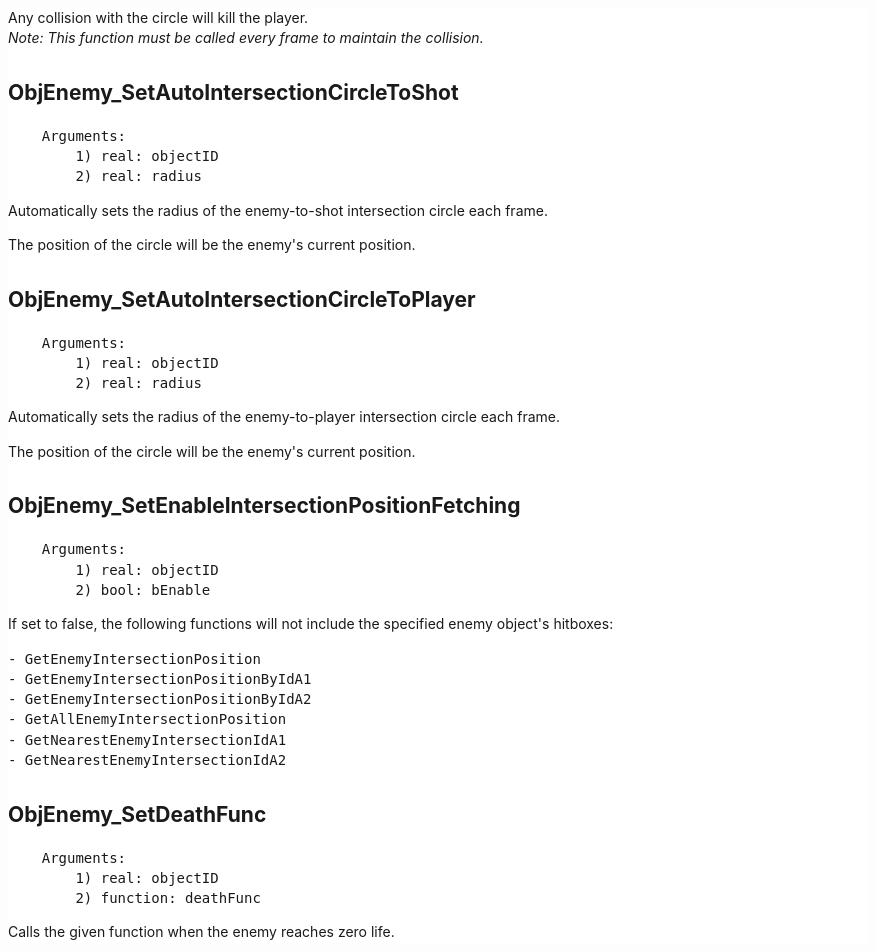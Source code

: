Any collision with the circle will kill the player.\
*Note: This function must be called every frame to maintain the collision.*

## ObjEnemy_SetAutoIntersectionCircleToShot
<pre>
    Arguments:
        1) real: objectID
        2) real: radius
</pre>
Automatically sets the radius of the enemy-to-shot intersection circle each frame.

The position of the circle will be the enemy's current position.

## ObjEnemy_SetAutoIntersectionCircleToPlayer
<pre>
    Arguments:
        1) real: objectID
        2) real: radius
</pre>
Automatically sets the radius of the enemy-to-player intersection circle each frame.

The position of the circle will be the enemy's current position.

## ObjEnemy_SetEnableIntersectionPositionFetching
<pre>
    Arguments:
        1) real: objectID
        2) bool: bEnable
</pre>
If set to false, the following functions will not include the specified enemy object's hitboxes:
<pre>
- GetEnemyIntersectionPosition
- GetEnemyIntersectionPositionByIdA1
- GetEnemyIntersectionPositionByIdA2
- GetAllEnemyIntersectionPosition
- GetNearestEnemyIntersectionIdA1
- GetNearestEnemyIntersectionIdA2
</pre>

## ObjEnemy_SetDeathFunc
<pre>
    Arguments:
        1) real: objectID
        2) function: deathFunc
</pre>
Calls the given function when the enemy reaches zero life.